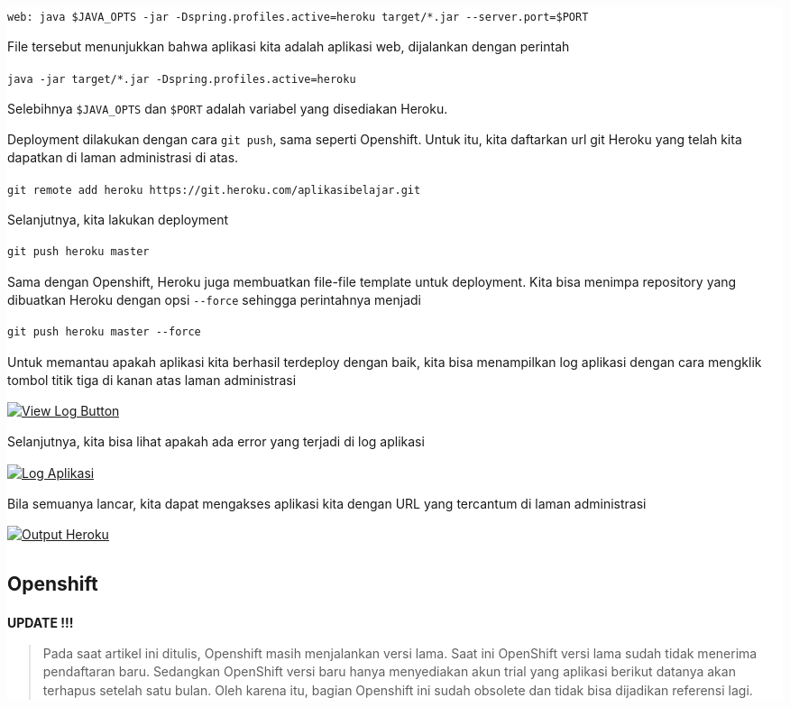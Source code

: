 ```
web: java $JAVA_OPTS -jar -Dspring.profiles.active=heroku target/*.jar --server.port=$PORT
```

File tersebut menunjukkan bahwa aplikasi kita adalah aplikasi web, dijalankan dengan perintah

```
java -jar target/*.jar -Dspring.profiles.active=heroku
```

Selebihnya `$JAVA_OPTS` dan `$PORT` adalah variabel yang disediakan Heroku.

Deployment dilakukan dengan cara `git push`, sama seperti Openshift. Untuk itu, kita daftarkan url git Heroku yang telah kita dapatkan di laman administrasi di atas.

```
git remote add heroku https://git.heroku.com/aplikasibelajar.git
```

Selanjutnya, kita lakukan deployment

```
git push heroku master
```

Sama dengan Openshift, Heroku juga membuatkan file-file template untuk deployment. Kita bisa menimpa repository yang dibuatkan Heroku dengan opsi `--force` sehingga perintahnya menjadi

```
git push heroku master --force
```

Untuk memantau apakah aplikasi kita berhasil terdeploy dengan baik, kita bisa menampilkan log aplikasi dengan cara mengklik tombol titik tiga di kanan atas laman administrasi

[![View Log Button](https://lh3.googleusercontent.com/pXk4gPwG1cWjPkPXEDpnQg0mX1zPo6qx7HYerrWpuZikO_MxCYY89XMqOa2zKOPmj0yA1LjdaB_V=w1280-no)](https://lh3.googleusercontent.com/pXk4gPwG1cWjPkPXEDpnQg0mX1zPo6qx7HYerrWpuZikO_MxCYY89XMqOa2zKOPmj0yA1LjdaB_V=w1280-no)

Selanjutnya, kita bisa lihat apakah ada error yang terjadi di log aplikasi

[![Log Aplikasi](https://lh3.googleusercontent.com/53eCLZjK12alrsbu8fyeZ4qq3hFMpuE3omVDGd3BupHlSDJbPv0IW1ecQL7msdmLqaHyY0AlBcuC=w1280-no)](https://lh3.googleusercontent.com/53eCLZjK12alrsbu8fyeZ4qq3hFMpuE3omVDGd3BupHlSDJbPv0IW1ecQL7msdmLqaHyY0AlBcuC=w1280-no)

Bila semuanya lancar, kita dapat mengakses aplikasi kita dengan URL yang tercantum di laman administrasi

[![Output Heroku](https://lh3.googleusercontent.com/kHtUIutukivieFArVdrsOLZcbSOFeiPq4nFpiksILhvWTRCQsZYNcXet-MIb63bZrLB6kpnewPXS=w1280-no)](https://lh3.googleusercontent.com/kHtUIutukivieFArVdrsOLZcbSOFeiPq4nFpiksILhvWTRCQsZYNcXet-MIb63bZrLB6kpnewPXS=w1280-no)


## Openshift ##

**UPDATE !!!**

> Pada saat artikel ini ditulis, Openshift masih menjalankan versi lama.
> Saat ini OpenShift versi lama sudah tidak menerima pendaftaran baru.
> Sedangkan OpenShift versi baru hanya menyediakan akun trial yang aplikasi berikut datanya akan terhapus setelah satu bulan.
> Oleh karena itu, bagian Openshift ini sudah obsolete dan tidak bisa dijadikan referensi lagi.
